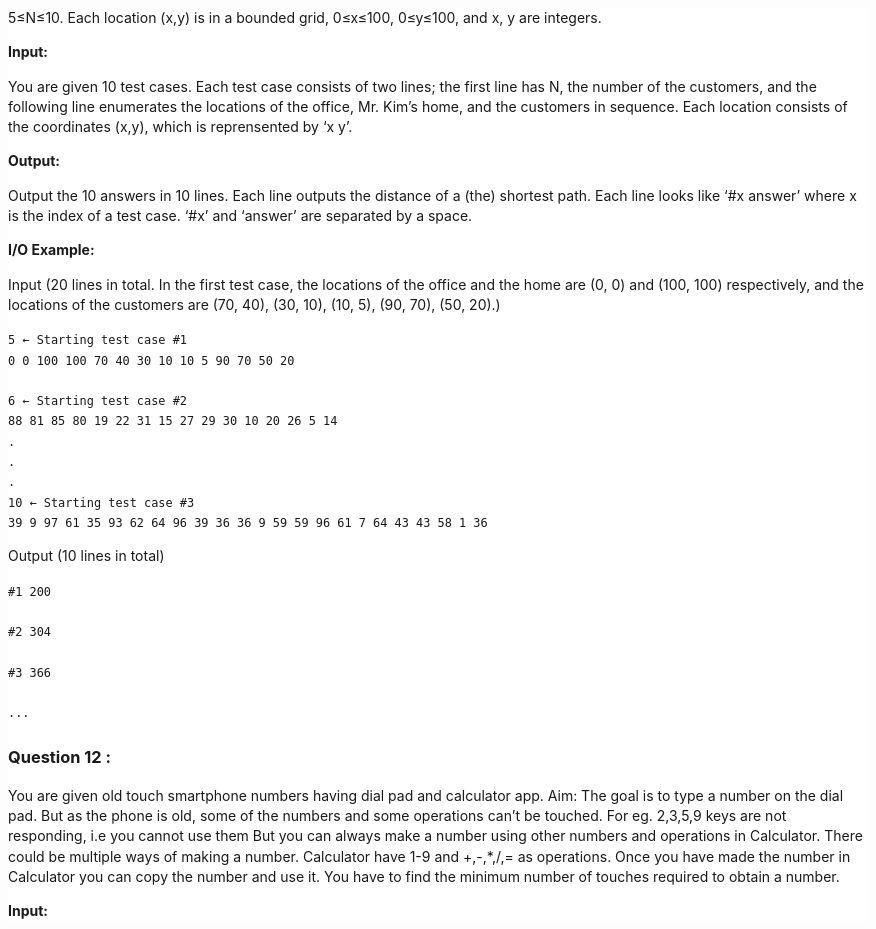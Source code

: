 5≤N≤10. Each location (x,y) is in a bounded grid, 0≤x≤100, 0≤y≤100, and x, y are integers.

**Input:**

You are given 10 test cases. Each test case consists of two lines; the first line has N, the number of the customers, and the following line enumerates the locations of the office, Mr. Kim’s home, and the customers in sequence. Each location consists of the coordinates (x,y), which is reprensented by ‘x y’.

**Output:**

Output the 10 answers in 10 lines. Each line outputs the distance of a (the) shortest path. Each line looks like ‘#x answer’ where x is the index of a test case. ‘#x’ and ‘answer’ are separated by a space.

**I/O Example:**

Input (20 lines in total. In the first test case, the locations of the office and the home are (0, 0) and (100, 100) respectively, and the locations of the customers are (70, 40), (30, 10), (10, 5), (90, 70), (50, 20).)

```
5 ← Starting test case #1
0 0 100 100 70 40 30 10 10 5 90 70 50 20

6 ← Starting test case #2
88 81 85 80 19 22 31 15 27 29 30 10 20 26 5 14
.
.
.
10 ← Starting test case #3
39 9 97 61 35 93 62 64 96 39 36 36 9 59 59 96 61 7 64 43 43 58 1 36
```

Output (10 lines in total)

```
#1 200

#2 304

#3 366

...
```

### Question 12 :

You are given old touch smartphone numbers having dial pad and calculator app. Aim: The goal is to type a number on the dial pad. But as the phone is old, some of the numbers and some operations can’t be touched. For eg. 2,3,5,9 keys are not responding, i.e you cannot use them
But you can always make a number using other numbers and operations in Calculator. There could be multiple ways of making a number. Calculator have 1-9 and +,-,\*,/,= as operations. Once you have made the number in Calculator you can copy the number and use it. You have to find the minimum number of touches required to obtain a number.

**Input:**
